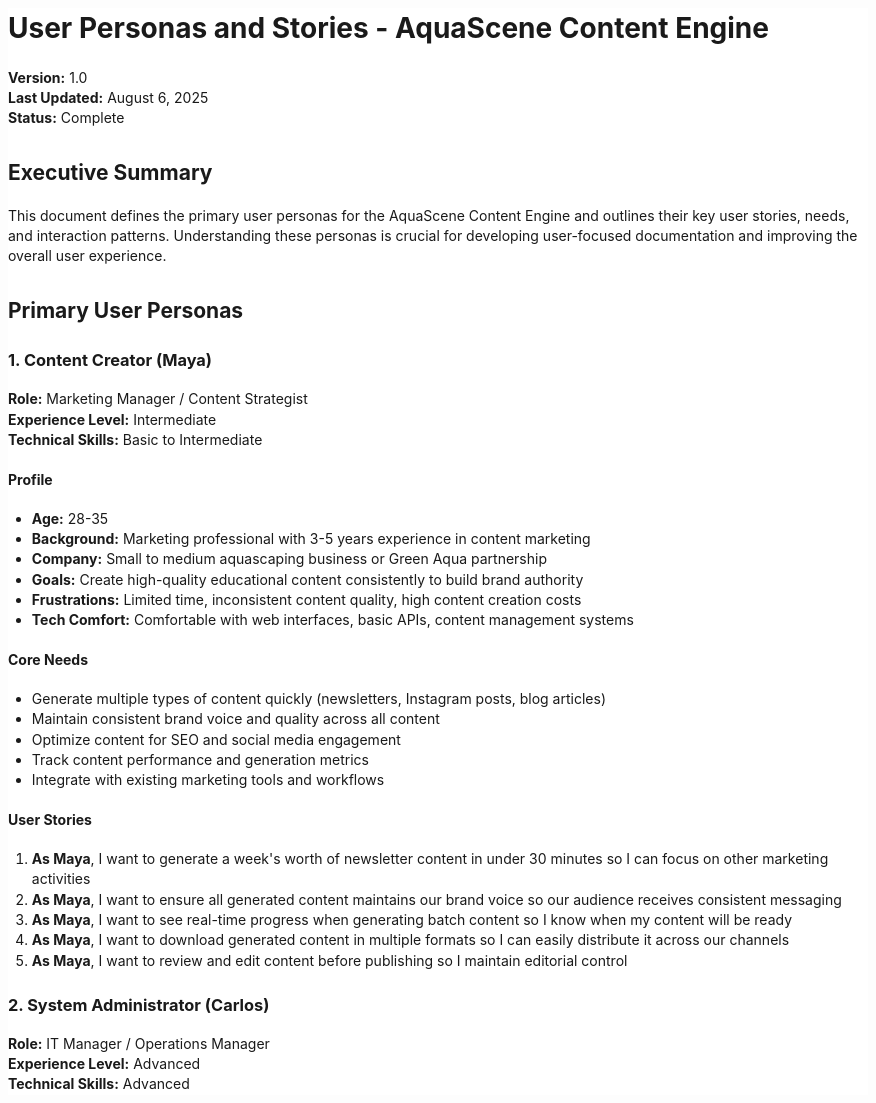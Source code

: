 # User Personas and Stories - AquaScene Content Engine

**Version:** 1.0  
**Last Updated:** August 6, 2025  
**Status:** Complete

## Executive Summary

This document defines the primary user personas for the AquaScene Content Engine and outlines their key user stories, needs, and interaction patterns. Understanding these personas is crucial for developing user-focused documentation and improving the overall user experience.

## Primary User Personas

### 1. Content Creator (Maya)
**Role:** Marketing Manager / Content Strategist  
**Experience Level:** Intermediate  
**Technical Skills:** Basic to Intermediate  

#### Profile
- **Age:** 28-35
- **Background:** Marketing professional with 3-5 years experience in content marketing
- **Company:** Small to medium aquascaping business or Green Aqua partnership
- **Goals:** Create high-quality educational content consistently to build brand authority
- **Frustrations:** Limited time, inconsistent content quality, high content creation costs
- **Tech Comfort:** Comfortable with web interfaces, basic APIs, content management systems

#### Core Needs
- Generate multiple types of content quickly (newsletters, Instagram posts, blog articles)
- Maintain consistent brand voice and quality across all content
- Optimize content for SEO and social media engagement
- Track content performance and generation metrics
- Integrate with existing marketing tools and workflows

#### User Stories
1. **As Maya**, I want to generate a week's worth of newsletter content in under 30 minutes so I can focus on other marketing activities
2. **As Maya**, I want to ensure all generated content maintains our brand voice so our audience receives consistent messaging
3. **As Maya**, I want to see real-time progress when generating batch content so I know when my content will be ready
4. **As Maya**, I want to download generated content in multiple formats so I can easily distribute it across our channels
5. **As Maya**, I want to review and edit content before publishing so I maintain editorial control

### 2. System Administrator (Carlos)
**Role:** IT Manager / Operations Manager  
**Experience Level:** Advanced  
**Technical Skills:** Advanced  
